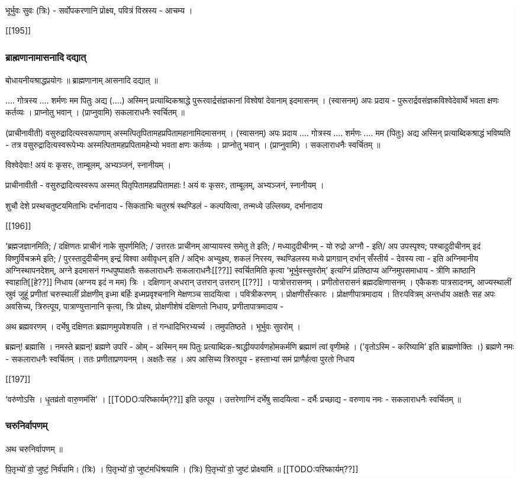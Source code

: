 भूर्भुवः सुवः (त्रिः) - सर्वोपकरणानि प्रोक्ष्य, पवित्रं विस्रस्य - आचम्य ।

[[195]]

### ब्राह्मणानामासनादि दद्यात् 

बोधायनीयश्राद्धप्रयोगः ॥ ब्राह्मणानाम् आसनादि दद्यात् ॥

.... गोत्रस्य .... शर्मणः मम पितुः अद्य (....) अस्मिन् प्रत्याब्दिकश्राद्धे पुरूरवार्द्रसंज्ञकानां विश्वेषां देवानाम् इदमासनम् । (स्वासनम्) अपः प्रदाय - पुरूरार्द्रवसंज्ञकविश्वेदेवार्थे भवता क्षणः कर्तव्यः । प्राप्नोतु भवान् । (प्राप्नुवामि) सकलाराधनैः स्वर्चितम् ॥

(प्राचीनावीती) वसुरुद्रादित्यस्वरूपाणाम् अस्मत्पितृपितामहप्रपितामहानामिदमासनम् । (स्वासनम्) अपः प्रदाय .... गोत्रस्य .... शर्मणः .... मम (पितुः) अद्य अस्मिन् प्रत्याब्दिकश्राद्धं भविष्यति - तत्र वसुरुद्रादित्यस्वरूपेभ्यः अस्मत्पितामहप्रपितामहेभ्यो भवता क्षणः कर्तव्यः । प्राप्नोतु भवान् । (प्राप्नुवामि) । सकलाराधनैः स्वर्चितम् ॥

विश्वेदेवाः! अयं वः कृसरः, ताम्बूलम्, अभ्यञ्जनं, स्नानीयम् ।

प्राचीनावीती - वसुरुद्रादित्यस्वरूप अस्मत् पितृपितामहप्रपितामहाः ! अयं वः कृसरः, ताम्बूलम्, अभ्यञ्जनं, स्नानीयम् ।

शुचौ देशे प्रस्थचतुष्टयमिताभिः दर्भानादाय - सिकताभिः चतुरश्रं स्थण्डिलं - कल्पयित्वा, तन्मध्ये उल्लिख्य, दर्भानादाय

[[196]]

‘ब्रह्मजज्ञानमिति; / दक्षिणतः प्राचीनं नाके सुपर्णमिति; / उत्तरतः प्राचीनम् आप्यायस्व समेतु ते इति; / मध्यादुदीचीनम् - यो रुद्रो अग्नौ - इति/ अप उपस्पृश्य; पश्चादुदीचीनम् इदं विष्णुर्विचक्रमे इति; / पुरस्तादुदीचीनम् इन्द्रं विश्वा अवीवृधन् इति / अद्भिः अभ्युक्ष्य, शकलं निरस्य, स्थण्डिलस्य मध्ये प्रागग्रान् दर्भान् सँस्तीर्य - देवस्य त्वा - इति अग्निमानीय अग्निस्थापनदेशम्, अग्ने इदमासनं गन्धपुष्पाक्षतैः सकलाराधनैः सकलाराधनैः[[??]] स्वर्चितमिति कृत्वा ‘भूर्भुवस्सुवरोम्' इत्यग्निं प्रतिष्ठाप्य अग्निमुपसमाधाय - त्रीणि काष्ठानि स्वाहाति[[हे??]] निधाय (अग्नय इदं न मम) त्रिः । दक्षिणान् अधरान् उत्तरान् उत्तरान् [[??]] । पात्रोत्तरासनम् । प्रणीतोत्तरासनं ब्रह्मदक्षिणासनम् । एकैकशः पात्रसादनम्, आज्यस्थालीं स्रुवं जुहूं प्रणीतां चरुस्थालीं प्रोक्षणीम् इध्मा बर्हिः इध्मप्रवृश्चनानि मेक्षणञ्च सादयित्वा । पवित्रीकरणम् । प्रोक्षणीसँस्कारः । प्रोक्षणीपात्रमादाय । तिरःपवित्रम् अन्तर्धाय अक्षतैः सह अपः अवसिच्य, त्रिरुत्पूय, पात्राण्युत्तानानि कृत्वा, त्रिः प्रोक्ष्य, प्रोक्षणीशेषं दक्षिणतो निधाय, प्रणीतापात्रमादाय -

अथ ब्रह्मवरणम् । दर्भेषु दक्षिणतः ब्रह्माणमुपवेशयति । तं गन्धादिभिरभ्यर्च्य । तमुपतिष्ठते । भूर्भुवः सुवरोम् ।

ब्रह्मन्! ब्रह्मासि । नमस्ते ब्रह्मन्! ब्रह्मणे उपरि - ओम् - अस्मिन् मम पितुः प्रत्याब्दिक-श्राद्धीयपार्वणहोमकर्मणि ब्रह्माणं त्वां वृणीमहे । ('वृतोऽस्मि - करिष्यामि’ इति ब्राह्मणोक्तिः ।) ब्रह्मणे नमः - सकलाराधनैः स्वर्चितम् । ततः प्रणीताप्रणयनम् । अक्षतैः सह । अप आसिच्य त्रिरुत्पूय - हस्ताभ्यां समं प्राणैर्हत्वा पुरतो निधाय

[[197]]

‘वरु॑णोऽसि । धृ॒तव्र॑तो वारु॒णम॑सि' । [[TODO:परिष्कार्यम्??]] इति उत्पूय । उत्तरेणाग्निं दर्भेषु सादयित्वा - दर्भैः प्रच्छाद्य - वरुणाय नमः - सकलाराधनैः स्वर्चितम् ॥

### चरुनिर्वापणम् 

अथ चरुनिर्वापणम् ॥

पि॒तृभ्यो॑ वो॒ जुष्टं॒ निर्व᳚पामि। (त्रिः) । पि॒तृभ्यो॑ वो॒ जुष्ट॑मधि॑श्रयामि । (त्रिः) पि॒तृभ्यो॑ वो॒ जुष्टं प्रोक्ष्या॑मि ॥ [[TODO:परिष्कार्यम्??]]
